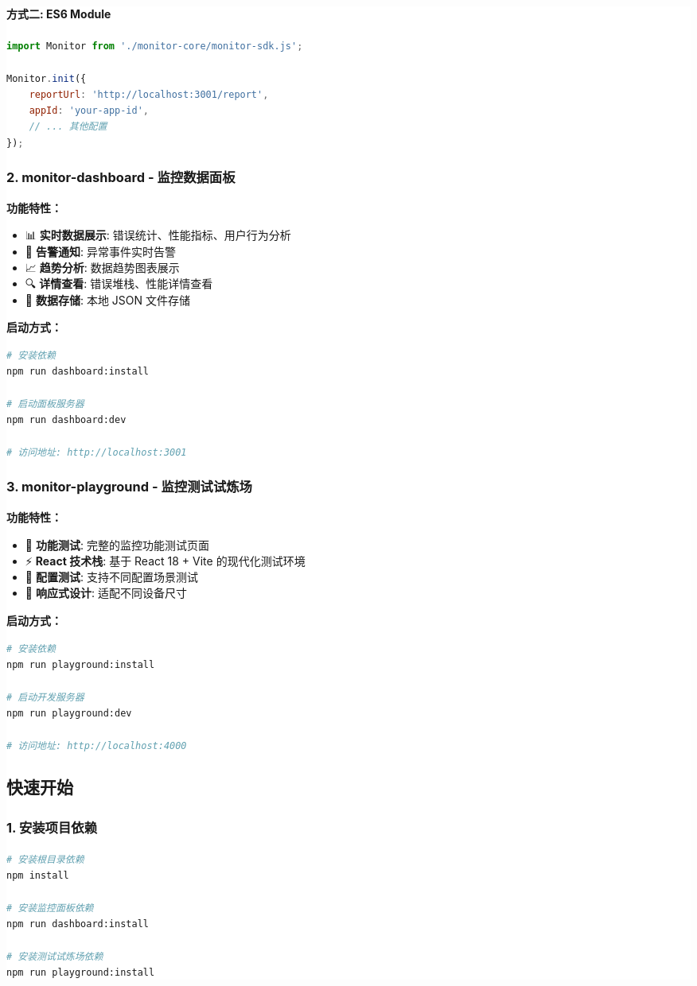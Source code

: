 #### 方式二: ES6 Module
```javascript
import Monitor from './monitor-core/monitor-sdk.js';

Monitor.init({
    reportUrl: 'http://localhost:3001/report',
    appId: 'your-app-id',
    // ... 其他配置
});
```

### 2. monitor-dashboard - 监控数据面板

**功能特性：**
- 📊 **实时数据展示**: 错误统计、性能指标、用户行为分析
- 🔔 **告警通知**: 异常事件实时告警
- 📈 **趋势分析**: 数据趋势图表展示
- 🔍 **详情查看**: 错误堆栈、性能详情查看
- 💾 **数据存储**: 本地 JSON 文件存储

**启动方式：**
```bash
# 安装依赖
npm run dashboard:install

# 启动面板服务器
npm run dashboard:dev

# 访问地址: http://localhost:3001
```

### 3. monitor-playground - 监控测试试炼场

**功能特性：**
- 🧪 **功能测试**: 完整的监控功能测试页面
- ⚡ **React 技术栈**: 基于 React 18 + Vite 的现代化测试环境
- 🔧 **配置测试**: 支持不同配置场景测试
- 📱 **响应式设计**: 适配不同设备尺寸

**启动方式：**
```bash
# 安装依赖
npm run playground:install

# 启动开发服务器
npm run playground:dev

# 访问地址: http://localhost:4000
```

## 快速开始

### 1. 安装项目依赖
```bash
# 安装根目录依赖
npm install

# 安装监控面板依赖
npm run dashboard:install

# 安装测试试炼场依赖
npm run playground:install
```
